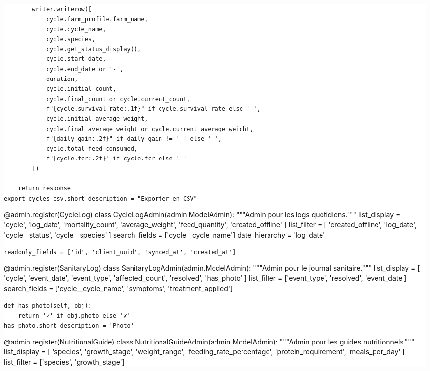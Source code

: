             writer.writerow([
                cycle.farm_profile.farm_name,
                cycle.cycle_name,
                cycle.species,
                cycle.get_status_display(),
                cycle.start_date,
                cycle.end_date or '-',
                duration,
                cycle.initial_count,
                cycle.final_count or cycle.current_count,
                f"{cycle.survival_rate:.1f}" if cycle.survival_rate else '-',
                cycle.initial_average_weight,
                cycle.final_average_weight or cycle.current_average_weight,
                f"{daily_gain:.2f}" if daily_gain != '-' else '-',
                cycle.total_feed_consumed,
                f"{cycle.fcr:.2f}" if cycle.fcr else '-'
            ])
        
        return response
    export_cycles_csv.short_description = "Exporter en CSV"

@admin.register(CycleLog)
class CycleLogAdmin(admin.ModelAdmin):
    """Admin pour les logs quotidiens."""
    list_display = [
        'cycle', 'log_date', 'mortality_count', 
        'average_weight', 'feed_quantity', 'created_offline'
    ]
    list_filter = [
        'created_offline', 'log_date', 
        'cycle__status', 'cycle__species'
    ]
    search_fields = ['cycle__cycle_name']
    date_hierarchy = 'log_date'
    
    readonly_fields = ['id', 'client_uuid', 'synced_at', 'created_at']

@admin.register(SanitaryLog)
class SanitaryLogAdmin(admin.ModelAdmin):
    """Admin pour le journal sanitaire."""
    list_display = [
        'cycle', 'event_date', 'event_type', 
        'affected_count', 'resolved', 'has_photo'
    ]
    list_filter = ['event_type', 'resolved', 'event_date']
    search_fields = ['cycle__cycle_name', 'symptoms', 'treatment_applied']
    
    def has_photo(self, obj):
        return '✓' if obj.photo else '✗'
    has_photo.short_description = 'Photo'

@admin.register(NutritionalGuide)
class NutritionalGuideAdmin(admin.ModelAdmin):
    """Admin pour les guides nutritionnels."""
    list_display = [
        'species', 'growth_stage', 'weight_range',
        'feeding_rate_percentage', 'protein_requirement', 'meals_per_day'
    ]
    list_filter = ['species', 'growth_stage']
    